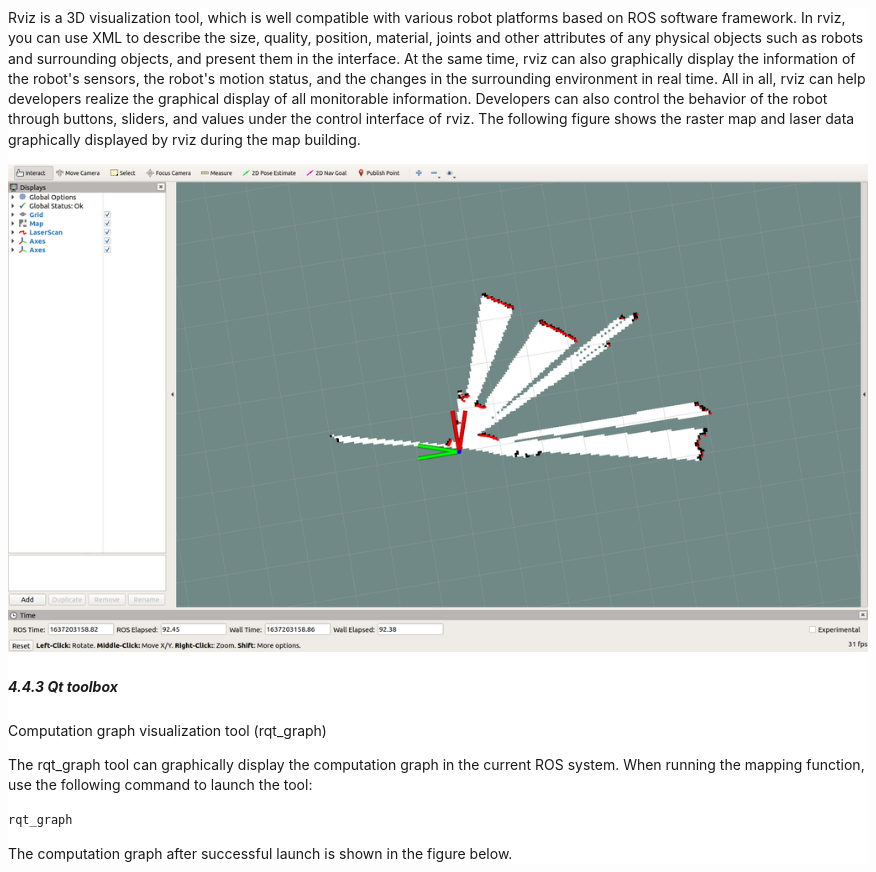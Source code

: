 Rviz is a 3D visualization tool, which is well compatible with various robot platforms based on ROS software framework. In rviz, you can use XML to describe the size, quality, position, material, joints and other attributes of any physical objects such as robots and surrounding objects, and present them in the interface. At the same time, rviz can also graphically display the information of the robot's sensors, the robot's motion status, and the changes in the surrounding environment in real time. All in all, rviz can help developers realize the graphical display of all monitorable information. Developers can also control the behavior of the robot through buttons, sliders, and values under the control interface of rviz. The following figure shows the raster map and laser data graphically displayed by rviz during the map building. 

![](./LIMO_image/rviz.png)

##### 4.4.3 Qt toolbox

Computation graph visualization tool (rqt_graph)

The rqt_graph tool can graphically display the computation graph in the current ROS system. When running the mapping function, use the following command to launch the tool:

```
rqt_graph
```

The computation graph after successful launch is shown in the figure below.
